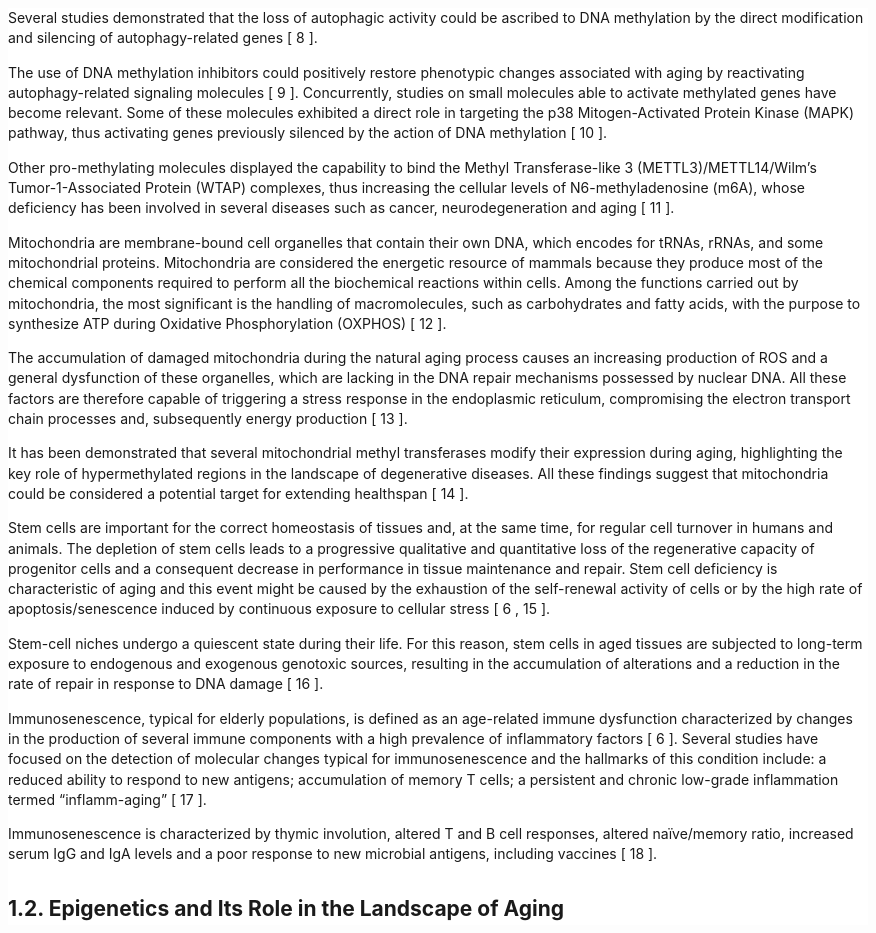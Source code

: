 Several studies demonstrated that the loss of autophagic activity could be ascribed to DNA methylation by the direct modification and silencing of autophagy-related genes [ 8 ].

The use of DNA methylation inhibitors could positively restore phenotypic changes associated with aging by reactivating autophagy-related signaling molecules [ 9 ]. Concurrently, studies on small molecules able to activate methylated genes have become relevant. Some of these molecules exhibited a direct role in targeting the p38 Mitogen-Activated Protein Kinase (MAPK) pathway, thus activating genes previously silenced by the action of DNA methylation [ 10 ].

Other pro-methylating molecules displayed the capability to bind the Methyl Transferase-like 3 (METTL3)/METTL14/Wilm’s Tumor-1-Associated Protein (WTAP) complexes, thus increasing the cellular levels of N6-methyladenosine (m6A), whose deficiency has been involved in several diseases such as cancer, neurodegeneration and aging [ 11 ].

Mitochondria are membrane-bound cell organelles that contain their own DNA, which encodes for tRNAs, rRNAs, and some mitochondrial proteins. Mitochondria are considered the energetic resource of mammals because they produce most of the chemical components required to perform all the biochemical reactions within cells. Among the functions carried out by mitochondria, the most significant is the handling of macromolecules, such as carbohydrates and fatty acids, with the purpose to synthesize ATP during Oxidative Phosphorylation (OXPHOS) [ 12 ].

The accumulation of damaged mitochondria during the natural aging process causes an increasing production of ROS and a general dysfunction of these organelles, which are lacking in the DNA repair mechanisms possessed by nuclear DNA. All these factors are therefore capable of triggering a stress response in the endoplasmic reticulum, compromising the electron transport chain processes and, subsequently energy production [ 13 ].

It has been demonstrated that several mitochondrial methyl transferases modify their expression during aging, highlighting the key role of hypermethylated regions in the landscape of degenerative diseases. All these findings suggest that mitochondria could be considered a potential target for extending healthspan [ 14 ].

Stem cells are important for the correct homeostasis of tissues and, at the same time, for regular cell turnover in humans and animals. The depletion of stem cells leads to a progressive qualitative and quantitative loss of the regenerative capacity of progenitor cells and a consequent decrease in performance in tissue maintenance and repair. Stem cell deficiency is characteristic of aging and this event might be caused by the exhaustion of the self-renewal activity of cells or by the high rate of apoptosis/senescence induced by continuous exposure to cellular stress [ 6 , 15 ].

Stem-cell niches undergo a quiescent state during their life. For this reason, stem cells in aged tissues are subjected to long-term exposure to endogenous and exogenous genotoxic sources, resulting in the accumulation of alterations and a reduction in the rate of repair in response to DNA damage [ 16 ].

Immunosenescence, typical for elderly populations, is defined as an age-related immune dysfunction characterized by changes in the production of several immune components with a high prevalence of inflammatory factors [ 6 ]. Several studies have focused on the detection of molecular changes typical for immunosenescence and the hallmarks of this condition include: a reduced ability to respond to new antigens; accumulation of memory T cells; a persistent and chronic low-grade inflammation termed “inflamm-aging” [ 17 ].

Immunosenescence is characterized by thymic involution, altered T and B cell responses, altered naïve/memory ratio, increased serum IgG and IgA levels and a poor response to new microbial antigens, including vaccines [ 18 ].

## 1.2. Epigenetics and Its Role in the Landscape of Aging
